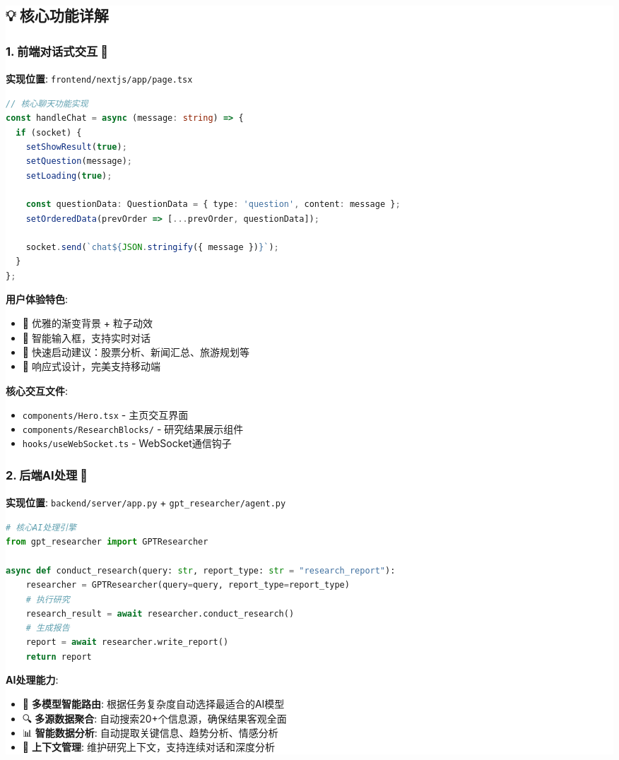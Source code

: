 
## 💡 核心功能详解

### 1. 前端对话式交互 💬

**实现位置**: `frontend/nextjs/app/page.tsx`

```typescript
// 核心聊天功能实现
const handleChat = async (message: string) => {
  if (socket) {
    setShowResult(true);
    setQuestion(message);
    setLoading(true);
    
    const questionData: QuestionData = { type: 'question', content: message };
    setOrderedData(prevOrder => [...prevOrder, questionData]);
    
    socket.send(`chat${JSON.stringify({ message })}`);
  }
};
```

**用户体验特色**:
- 🎨 优雅的渐变背景 + 粒子动效
- 💭 智能输入框，支持实时对话
- 🚀 快速启动建议：股票分析、新闻汇总、旅游规划等
- 📱 响应式设计，完美支持移动端

**核心交互文件**:
- `components/Hero.tsx` - 主页交互界面
- `components/ResearchBlocks/` - 研究结果展示组件
- `hooks/useWebSocket.ts` - WebSocket通信钩子

### 2. 后端AI处理 🤖

**实现位置**: `backend/server/app.py` + `gpt_researcher/agent.py`

```python
# 核心AI处理引擎
from gpt_researcher import GPTResearcher

async def conduct_research(query: str, report_type: str = "research_report"):
    researcher = GPTResearcher(query=query, report_type=report_type)
    # 执行研究
    research_result = await researcher.conduct_research()
    # 生成报告
    report = await researcher.write_report()
    return report
```

**AI处理能力**:
- 🧠 **多模型智能路由**: 根据任务复杂度自动选择最适合的AI模型
- 🔍 **多源数据聚合**: 自动搜索20+个信息源，确保结果客观全面
- 📊 **智能数据分析**: 自动提取关键信息、趋势分析、情感分析
- 🎯 **上下文管理**: 维护研究上下文，支持连续对话和深度分析
